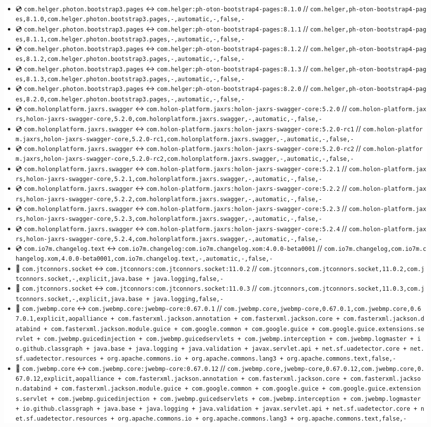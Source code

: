 - :cd: `com.helger.photon.bootstrap3.pages` :left_right_arrow: `com.helger:ph-oton-bootstrap4-pages:8.1.0` // `com.helger,ph-oton-bootstrap4-pages,8.1.0,com.helger.photon.bootstrap3.pages,-,automatic,-,false,-`
- :cd: `com.helger.photon.bootstrap3.pages` :left_right_arrow: `com.helger:ph-oton-bootstrap4-pages:8.1.1` // `com.helger,ph-oton-bootstrap4-pages,8.1.1,com.helger.photon.bootstrap3.pages,-,automatic,-,false,-`
- :cd: `com.helger.photon.bootstrap3.pages` :left_right_arrow: `com.helger:ph-oton-bootstrap4-pages:8.1.2` // `com.helger,ph-oton-bootstrap4-pages,8.1.2,com.helger.photon.bootstrap3.pages,-,automatic,-,false,-`
- :cd: `com.helger.photon.bootstrap3.pages` :left_right_arrow: `com.helger:ph-oton-bootstrap4-pages:8.1.3` // `com.helger,ph-oton-bootstrap4-pages,8.1.3,com.helger.photon.bootstrap3.pages,-,automatic,-,false,-`
- :cd: `com.helger.photon.bootstrap3.pages` :left_right_arrow: `com.helger:ph-oton-bootstrap4-pages:8.2.0` // `com.helger,ph-oton-bootstrap4-pages,8.2.0,com.helger.photon.bootstrap3.pages,-,automatic,-,false,-`
- :cd: `com.holonplatform.jaxrs.swagger` :left_right_arrow: `com.holon-platform.jaxrs:holon-jaxrs-swagger-core:5.2.0` // `com.holon-platform.jaxrs,holon-jaxrs-swagger-core,5.2.0,com.holonplatform.jaxrs.swagger,-,automatic,-,false,-`
- :cd: `com.holonplatform.jaxrs.swagger` :left_right_arrow: `com.holon-platform.jaxrs:holon-jaxrs-swagger-core:5.2.0-rc1` // `com.holon-platform.jaxrs,holon-jaxrs-swagger-core,5.2.0-rc1,com.holonplatform.jaxrs.swagger,-,automatic,-,false,-`
- :cd: `com.holonplatform.jaxrs.swagger` :left_right_arrow: `com.holon-platform.jaxrs:holon-jaxrs-swagger-core:5.2.0-rc2` // `com.holon-platform.jaxrs,holon-jaxrs-swagger-core,5.2.0-rc2,com.holonplatform.jaxrs.swagger,-,automatic,-,false,-`
- :cd: `com.holonplatform.jaxrs.swagger` :left_right_arrow: `com.holon-platform.jaxrs:holon-jaxrs-swagger-core:5.2.1` // `com.holon-platform.jaxrs,holon-jaxrs-swagger-core,5.2.1,com.holonplatform.jaxrs.swagger,-,automatic,-,false,-`
- :cd: `com.holonplatform.jaxrs.swagger` :left_right_arrow: `com.holon-platform.jaxrs:holon-jaxrs-swagger-core:5.2.2` // `com.holon-platform.jaxrs,holon-jaxrs-swagger-core,5.2.2,com.holonplatform.jaxrs.swagger,-,automatic,-,false,-`
- :cd: `com.holonplatform.jaxrs.swagger` :left_right_arrow: `com.holon-platform.jaxrs:holon-jaxrs-swagger-core:5.2.3` // `com.holon-platform.jaxrs,holon-jaxrs-swagger-core,5.2.3,com.holonplatform.jaxrs.swagger,-,automatic,-,false,-`
- :cd: `com.holonplatform.jaxrs.swagger` :left_right_arrow: `com.holon-platform.jaxrs:holon-jaxrs-swagger-core:5.2.4` // `com.holon-platform.jaxrs,holon-jaxrs-swagger-core,5.2.4,com.holonplatform.jaxrs.swagger,-,automatic,-,false,-`
- :cd: `com.io7m.changelog.text` :left_right_arrow: `com.io7m.changelog:com.io7m.changelog.xom:4.0.0-beta0001` // `com.io7m.changelog,com.io7m.changelog.xom,4.0.0-beta0001,com.io7m.changelog.text,-,automatic,-,false,-`
- :dvd: `com.jtconnors.socket` :left_right_arrow: `com.jtconnors:com.jtconnors.socket:11.0.2` // `com.jtconnors,com.jtconnors.socket,11.0.2,com.jtconnors.socket,-,explicit,java.base + java.logging,false,-`
- :dvd: `com.jtconnors.socket` :left_right_arrow: `com.jtconnors:com.jtconnors.socket:11.0.3` // `com.jtconnors,com.jtconnors.socket,11.0.3,com.jtconnors.socket,-,explicit,java.base + java.logging,false,-`
- :dvd: `com.jwebmp.core` :left_right_arrow: `com.jwebmp.core:jwebmp-core:0.67.0.1` // `com.jwebmp.core,jwebmp-core,0.67.0.1,com.jwebmp.core,0.67.0.1,explicit,aopalliance + com.fasterxml.jackson.annotation + com.fasterxml.jackson.core + com.fasterxml.jackson.databind + com.fasterxml.jackson.module.guice + com.google.common + com.google.guice + com.google.guice.extensions.servlet + com.jwebmp.guicedinjection + com.jwebmp.guicedservlets + com.jwebmp.interception + com.jwebmp.logmaster + io.github.classgraph + java.base + java.logging + java.validation + javax.servlet.api + net.sf.uadetector.core + net.sf.uadetector.resources + org.apache.commons.io + org.apache.commons.lang3 + org.apache.commons.text,false,-`
- :dvd: `com.jwebmp.core` :left_right_arrow: `com.jwebmp.core:jwebmp-core:0.67.0.12` // `com.jwebmp.core,jwebmp-core,0.67.0.12,com.jwebmp.core,0.67.0.12,explicit,aopalliance + com.fasterxml.jackson.annotation + com.fasterxml.jackson.core + com.fasterxml.jackson.databind + com.fasterxml.jackson.module.guice + com.google.common + com.google.guice + com.google.guice.extensions.servlet + com.jwebmp.guicedinjection + com.jwebmp.guicedservlets + com.jwebmp.interception + com.jwebmp.logmaster + io.github.classgraph + java.base + java.logging + java.validation + javax.servlet.api + net.sf.uadetector.core + net.sf.uadetector.resources + org.apache.commons.io + org.apache.commons.lang3 + org.apache.commons.text,false,-`